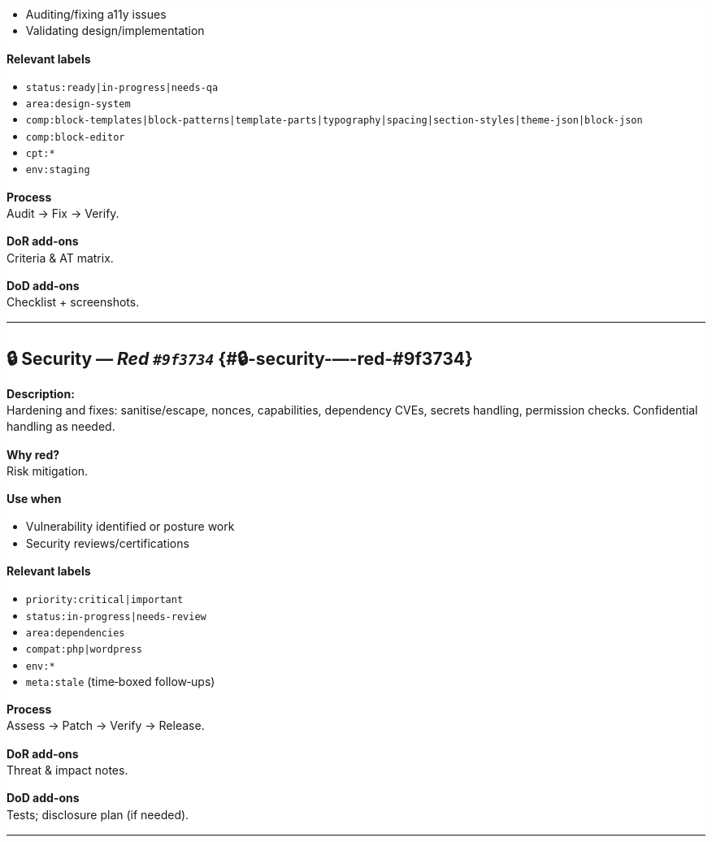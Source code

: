 - Auditing/fixing a11y issues  
- Validating design/implementation

**Relevant labels**

- `status:ready|in-progress|needs-qa`   
- `area:design-system`   
- `comp:block-templates|block-patterns|template-parts|typography|spacing|section-styles|theme-json|block-json`  
- `comp:block-editor`  
- `cpt:*`   
- `env:staging`

**Process**  
Audit → Fix → Verify.

**DoR add-ons**  
Criteria & AT matrix.

**DoD add-ons**  
Checklist \+ screenshots.

---

## **🔒 Security — *Red `#9f3734`*** {#🔒-security-—-red-#9f3734}

**Description:**  
Hardening and fixes: sanitise/escape, nonces, capabilities, dependency CVEs, secrets handling, permission checks. Confidential handling as needed.

**Why red?**  
Risk mitigation.

**Use when**

- Vulnerability identified or posture work  
- Security reviews/certifications

**Relevant labels**

- `priority:critical|important`   
- `status:in-progress|needs-review`   
- `area:dependencies`   
- `compat:php|wordpress`   
- `env:*`   
- `meta:stale` (time‑boxed follow‑ups)

**Process**  
Assess → Patch → Verify → Release.

**DoR add-ons**  
Threat & impact notes.

**DoD add-ons**  
Tests; disclosure plan (if needed).

---